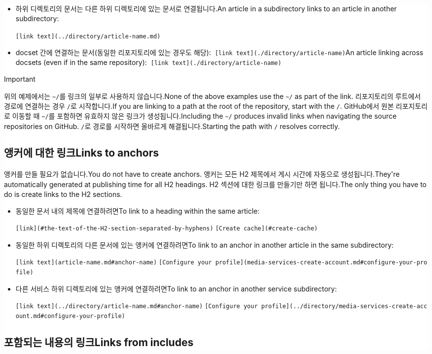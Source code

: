 - <span data-ttu-id="e2aab-123">하위 디렉토리의 문서는 다른 하위 디렉토리에 있는 문서로 연결됩니다.</span><span class="sxs-lookup"><span data-stu-id="e2aab-123">An article in a subdirectory links to an article in another subdirectory:</span></span>

  `[link text](../directory/article-name.md)`

- <span data-ttu-id="e2aab-124">docset 간에 연결하는 문서(동일한 리포지토리에 있는 경우도 해당):  `[link text](./directory/article-name)`</span><span class="sxs-lookup"><span data-stu-id="e2aab-124">An article linking across docsets (even if in the same repository):  `[link text](./directory/article-name)`</span></span>

> [!IMPORTANT]
> <span data-ttu-id="e2aab-125">위의 예제에서는 `~/`를 링크의 일부로 사용하지 않습니다.</span><span class="sxs-lookup"><span data-stu-id="e2aab-125">None of the above examples use the `~/` as part of the link.</span></span> <span data-ttu-id="e2aab-126">리포지토리의 루트에서 경로에 연결하는 경우 `/`로 시작합니다.</span><span class="sxs-lookup"><span data-stu-id="e2aab-126">If you are linking to a path at the root of the repository, start with the `/`.</span></span> <span data-ttu-id="e2aab-127">GitHub에서 원본 리포지토리로 이동할 때 `~/`를 포함하면 유효하지 않은 링크가 생성됩니다.</span><span class="sxs-lookup"><span data-stu-id="e2aab-127">Including the `~/` produces invalid links when navigating the source repositories on GitHub.</span></span> <span data-ttu-id="e2aab-128">`/`로 경로를 시작하면 올바르게 해결됩니다.</span><span class="sxs-lookup"><span data-stu-id="e2aab-128">Starting the path with `/` resolves correctly.</span></span>

## <a name="links-to-anchors"></a><span data-ttu-id="e2aab-129">앵커에 대한 링크</span><span class="sxs-lookup"><span data-stu-id="e2aab-129">Links to anchors</span></span>

<span data-ttu-id="e2aab-130">앵커를 만들 필요가 없습니다.</span><span class="sxs-lookup"><span data-stu-id="e2aab-130">You do not have to create anchors.</span></span> <span data-ttu-id="e2aab-131">앵커는 모든 H2 제목에서 게시 시간에 자동으로 생성됩니다.</span><span class="sxs-lookup"><span data-stu-id="e2aab-131">They're automatically generated at publishing time for all H2 headings.</span></span> <span data-ttu-id="e2aab-132">H2 섹션에 대한 링크를 만들기만 하면 됩니다.</span><span class="sxs-lookup"><span data-stu-id="e2aab-132">The only thing you have to do is create links to the H2 sections.</span></span>

- <span data-ttu-id="e2aab-133">동일한 문서 내의 제목에 연결하려면</span><span class="sxs-lookup"><span data-stu-id="e2aab-133">To link to a heading within the same article:</span></span>

  `[link](#the-text-of-the-H2-section-separated-by-hyphens)`
  `[Create cache](#create-cache)`

- <span data-ttu-id="e2aab-134">동일한 하위 디렉토리의 다른 문서에 있는 앵커에 연결하려면</span><span class="sxs-lookup"><span data-stu-id="e2aab-134">To link to an anchor in another article in the same subdirectory:</span></span>

  `[link text](article-name.md#anchor-name)`
  `[Configure your profile](media-services-create-account.md#configure-your-profile)`

- <span data-ttu-id="e2aab-135">다른 서비스 하위 디렉토리에 있는 앵커에 연결하려면</span><span class="sxs-lookup"><span data-stu-id="e2aab-135">To link to an anchor in another service subdirectory:</span></span>

  `[link text](../directory/article-name.md#anchor-name)`
  `[Configure your profile](../directory/media-services-create-account.md#configure-your-profile)`

## <a name="links-from-includes"></a><span data-ttu-id="e2aab-136">포함되는 내용의 링크</span><span class="sxs-lookup"><span data-stu-id="e2aab-136">Links from includes</span></span>


   [1]: http://google.com/
   [2]: http://search.yahoo.com/
   [3]: http://search.msn.com/